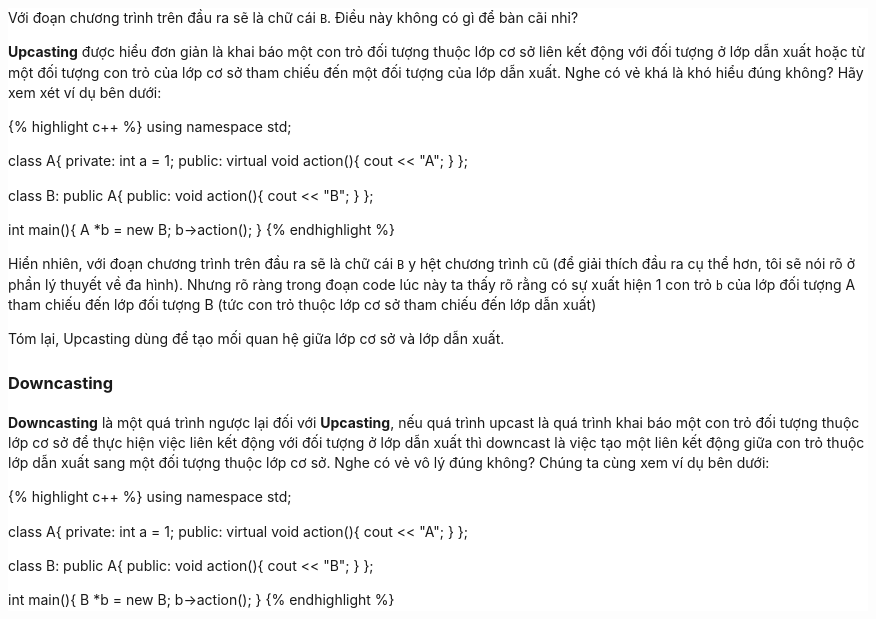 Với đoạn chương trình trên đầu ra sẽ là chữ cái `B`. Điều này không có gì để bàn cãi nhỉ?

**Upcasting** được hiểu đơn giản là khai báo một con trỏ đối tượng thuộc lớp cơ sở liên kết động với đối tượng ở lớp dẫn xuất hoặc từ một đối tượng con trỏ của lớp cơ sở tham chiếu đến một đối tượng của lớp dẫn xuất. Nghe có vẻ khá là khó hiểu đúng không? Hãy xem xét ví dụ bên dưới:

{% highlight c++ %}
using namespace std;

class A{
private:
    int a = 1;
public:
    virtual void action(){
        cout << "A";
    }
};

class B: public A{
public:
    void action(){
        cout << "B";
    }
};

int main(){
    A *b = new B;
    b->action();
}
{% endhighlight %}

Hiển nhiên, với đoạn chương trình trên đầu ra sẽ là chữ cái `B` y hệt chương trình cũ (để giải thích đầu ra cụ thể hơn, tôi sẽ nói rõ ở phần lý thuyết về đa hình). Nhưng rõ ràng trong đoạn code lúc này ta thấy rõ rằng có sự xuất hiện 1 con trỏ `b` của lớp đối tượng A tham chiếu đến lớp đối tượng B (tức con trỏ thuộc lớp cơ sở tham chiếu đến lớp dẫn xuất) 

Tóm lại, Upcasting dùng để tạo mối quan hệ giữa lớp cơ sở và lớp dẫn xuất.

### Downcasting

**Downcasting** là một quá trình ngược lại đối với **Upcasting**, nếu quá trình upcast là quá trình khai báo một con trỏ đối tượng thuộc lớp cơ sở để thực hiện việc liên kết động với đối tượng ở lớp dẫn xuất thì downcast là việc tạo một liên kết động giữa con trỏ thuộc lớp dẫn xuất sang một đối tượng thuộc lớp cơ sở. Nghe có vẻ vô lý đúng không? Chúng ta cùng xem ví dụ bên dưới:

{% highlight c++ %}
using namespace std;

class A{
private:
    int a = 1;
public:
    virtual void action(){
        cout << "A";
    }
};

class B: public A{
public:
    void action(){
        cout << "B";
    }
};

int main(){
    B *b = new B;
    b->action();
}
{% endhighlight %}